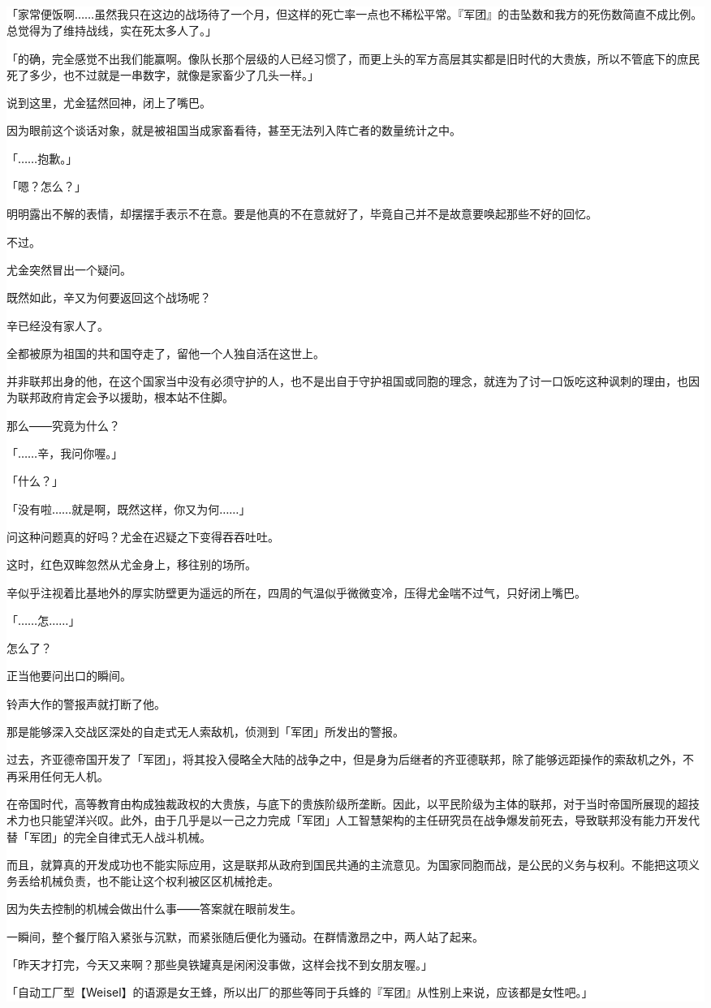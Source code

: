 「家常便饭啊……虽然我只在这边的战场待了一个月，但这样的死亡率一点也不稀松平常。『军团』的击坠数和我方的死伤数简直不成比例。总觉得为了维持战线，实在死太多人了。」

「的确，完全感觉不出我们能赢啊。像队长那个层级的人已经习惯了，而更上头的军方高层其实都是旧时代的大贵族，所以不管底下的庶民死了多少，也不过就是一串数字，就像是家畜少了几头一样。」

说到这里，尤金猛然回神，闭上了嘴巴。

因为眼前这个谈话对象，就是被祖国当成家畜看待，甚至无法列入阵亡者的数量统计之中。

「……抱歉。」

「嗯？怎么？」

明明露出不解的表情，却摆摆手表示不在意。要是他真的不在意就好了，毕竟自己并不是故意要唤起那些不好的回忆。

不过。

尤金突然冒出一个疑问。

既然如此，辛又为何要返回这个战场呢？

辛已经没有家人了。

全都被原为祖国的共和国夺走了，留他一个人独自活在这世上。

并非联邦出身的他，在这个国家当中没有必须守护的人，也不是出自于守护祖国或同胞的理念，就连为了讨一口饭吃这种讽刺的理由，也因为联邦政府肯定会予以援助，根本站不住脚。

那么——究竟为什么？

「……辛，我问你喔。」

「什么？」

「没有啦……就是啊，既然这样，你又为何……」

问这种问题真的好吗？尤金在迟疑之下变得吞吞吐吐。

这时，红色双眸忽然从尤金身上，移往别的场所。

辛似乎注视着比基地外的厚实防壁更为遥远的所在，四周的气温似乎微微变冷，压得尤金喘不过气，只好闭上嘴巴。

「……怎……」

怎么了？

正当他要问出口的瞬间。

铃声大作的警报声就打断了他。

那是能够深入交战区深处的自走式无人索敌机，侦测到「军团」所发出的警报。

过去，齐亚德帝国开发了「军团」，将其投入侵略全大陆的战争之中，但是身为后继者的齐亚德联邦，除了能够远距操作的索敌机之外，不再采用任何无人机。

在帝国时代，高等教育由构成独裁政权的大贵族，与底下的贵族阶级所垄断。因此，以平民阶级为主体的联邦，对于当时帝国所展现的超技术力也只能望洋兴叹。此外，由于几乎是以一己之力完成「军团」人工智慧架构的主任研究员在战争爆发前死去，导致联邦没有能力开发代替「军团」的完全自律式无人战斗机械。

而且，就算真的开发成功也不能实际应用，这是联邦从政府到国民共通的主流意见。为国家同胞而战，是公民的义务与权利。不能把这项义务丢给机械负责，也不能让这个权利被区区机械抢走。

因为失去控制的机械会做出什么事——答案就在眼前发生。

一瞬间，整个餐厅陷入紧张与沉默，而紧张随后便化为骚动。在群情激昂之中，两人站了起来。

「昨天才打完，今天又来啊？那些臭铁罐真是闲闲没事做，这样会找不到女朋友喔。」

「自动工厂型【Weisel】的语源是女王蜂，所以出厂的那些等同于兵蜂的『军团』从性别上来说，应该都是女性吧。」
